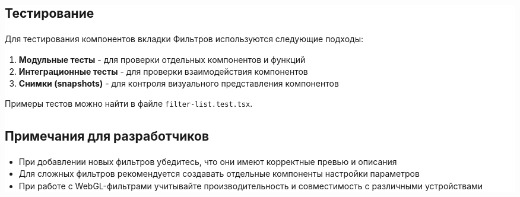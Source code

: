 ## Тестирование

Для тестирования компонентов вкладки Фильтров используются следующие подходы:

1. **Модульные тесты** - для проверки отдельных компонентов и функций
2. **Интеграционные тесты** - для проверки взаимодействия компонентов
3. **Снимки (snapshots)** - для контроля визуального представления компонентов

Примеры тестов можно найти в файле `filter-list.test.tsx`.

## Примечания для разработчиков

- При добавлении новых фильтров убедитесь, что они имеют корректные превью и описания
- Для сложных фильтров рекомендуется создавать отдельные компоненты настройки параметров
- При работе с WebGL-фильтрами учитывайте производительность и совместимость с различными устройствами
